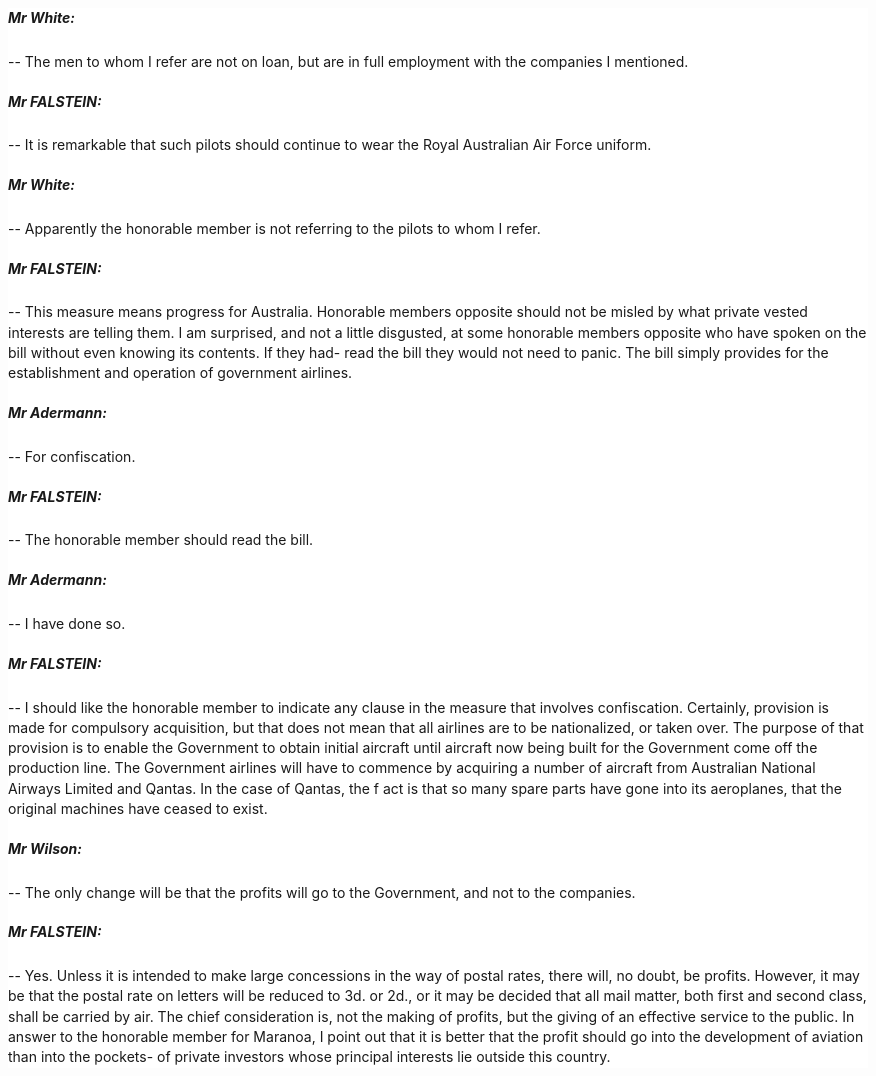 ##### Mr White:

-- The men to whom I refer are not on loan, but are in full employment with the companies I mentioned. 

##### Mr FALSTEIN:

-- It is remarkable that such pilots should continue to wear the Royal Australian Air Force uniform. 

##### Mr White:

-- Apparently the honorable member is not referring to the pilots to whom I refer. 

##### Mr FALSTEIN:

-- This measure means progress for Australia. Honorable members opposite should not be misled by what private vested interests are telling them. I am surprised, and not a little disgusted, at some honorable members opposite who have spoken on the bill without even knowing its contents. If they had- read the bill they would not need to panic. The bill simply provides for the establishment and operation of government airlines. 

##### Mr Adermann:

-- For confiscation. 

##### Mr FALSTEIN:

-- The honorable member should read the bill. 

##### Mr Adermann:

-- I have done so. 

##### Mr FALSTEIN:

-- I should like the honorable member to indicate any clause in the measure that involves confiscation. Certainly, provision is made for compulsory acquisition, but that does not mean that all airlines are to be nationalized, or taken over. The purpose of that provision is to enable the Government to obtain initial aircraft until aircraft now being built for the Government come off the production line. The Government airlines will have to commence by acquiring a number of aircraft from Australian National Airways Limited and Qantas. In the case of Qantas, the f act is that so many spare parts have gone into its aeroplanes, that the original machines have ceased to exist. 

##### Mr Wilson:

-- The only change will be that the profits will go to the Government, and not to the companies. 

##### Mr FALSTEIN:

-- Yes. Unless it is intended to make large concessions in the way of postal rates, there will, no doubt, be profits. However, it may be that the postal rate on letters will be reduced to 3d. or 2d., or it may be decided that all mail matter, both first and second class, shall be carried by air. The chief consideration is, not the making of profits, but the giving of an effective service to the public. In answer to the honorable member for Maranoa, I point out that it is better that the profit should go into the development of aviation than into the pockets- of private investors whose principal interests lie outside this country. 
